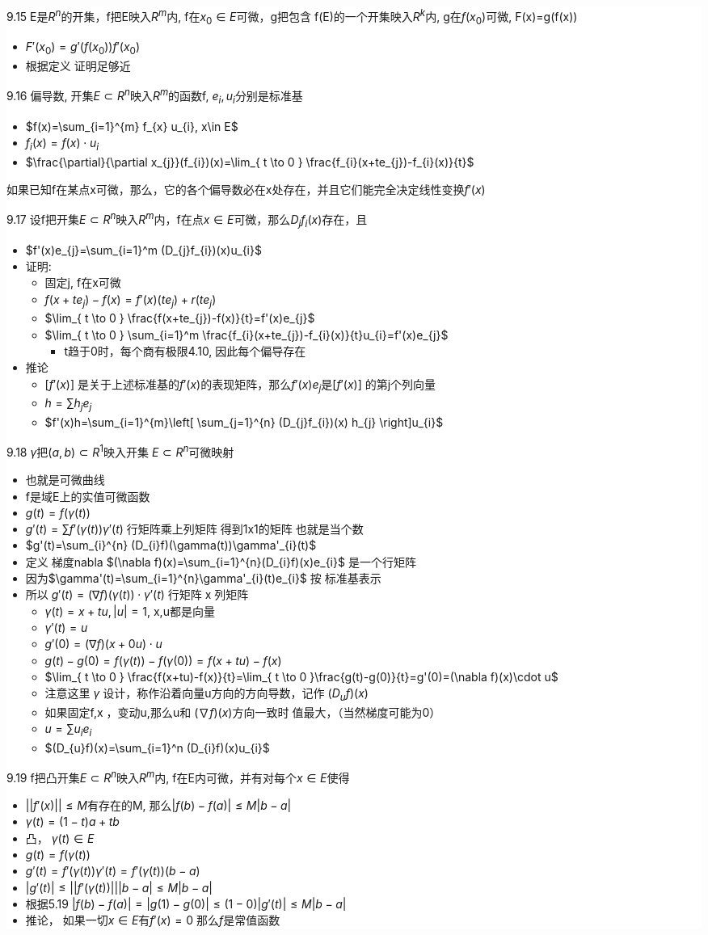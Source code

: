 9.15 E是$R^n$的开集，f把E映入$R^m$内, f在$x_0\in E$可微，g把包含 f(E)的一个开集映入$R^k$内, g在$f(x_0)$可微, F(x)=g(f(x))
- $F'(x_0)=g'(f(x_{0}))f'(x_{0})$
- 根据定义 证明足够近

9.16 偏导数, 开集$E\subset R^n$映入$R^m$的函数f, $e_i,u_i$分别是标准基
- $f(x)=\sum_{i=1}^{m} f_{x} u_{i}, x\in E$
- $f_i(x)=f(x)\cdot u_{i}$
- $\frac{\partial}{\partial x_{j}}(f_{i})(x)=\lim_{ t \to 0 } \frac{f_{i}(x+te_{j})-f_{i}(x)}{t}$

如果已知f在某点x可微，那么，它的各个偏导数必在x处存在，并且它们能完全决定线性变换$f'(x)$

9.17 设f把开集$E \subset R^n$映入$R^m$内，f在点$x\in E$可微，那么$D_{j}f_{i}(x)$存在，且
- $f'(x)e_{j}=\sum_{i=1}^m (D_{j}f_{i})(x)u_{i}$
- 证明:
	- 固定j, f在x可微
	- $f(x+te_j)-f(x)=f'(x)(te_{j})+r(te_{j})$
	- $\lim_{ t \to 0 } \frac{f(x+te_{j})-f(x)}{t}=f'(x)e_{j}$
	- $\lim_{ t \to 0 } \sum_{i=1}^m \frac{f_{i}(x+te_{j})-f_{i}(x)}{t}u_{i}=f'(x)e_{j}$
		- t趋于0时，每个商有极限4.10, 因此每个偏导存在
- 推论
	- $[f'(x)]$ 是关于上述标准基的$f'(x)$的表现矩阵，那么$f'(x)e_{j}$是$[f'(x)]$ 的第j个列向量
	- $h=\sum h_{j}e_{j}$
	- $f'(x)h=\sum_{i=1}^{m}\left[ \sum_{j=1}^{n} (D_{j}f_{i})(x) h_{j} \right]u_{i}$

9.18 $\gamma$把$(a,b) \subset R^1$映入开集 $E \subset R^n$可微映射
- 也就是可微曲线
- f是域E上的实值可微函数
- $g(t)=f(\gamma(t))$
- $g'(t)=\sum f'(\gamma(t))\gamma'(t)$ 行矩阵乘上列矩阵 得到1x1的矩阵 也就是当个数
- $g'(t)=\sum_{i}^{n} (D_{i}f)(\gamma(t))\gamma'_{i}(t)$  
- 定义 梯度nabla $(\nabla f)(x)=\sum_{i=1}^{n}(D_{i}f)(x)e_{i}$ 是一个行矩阵
- 因为$\gamma'(t)=\sum_{i=1}^{n}\gamma'_{i}(t)e_{i}$ 按 标准基表示
- 所以 $g'(t)=(\nabla f)(\gamma (t))\cdot \gamma'(t)$  行矩阵 x 列矩阵
	- $\gamma(t)=x+tu, |u|=1$, x,u都是向量
	- $\gamma'(t)=u$
	- $g'(0)=(\nabla f)(x+0u)\cdot u$
	- $g(t)-g(0)=f(\gamma(t))-f(\gamma(0))=f(x+tu)-f(x)$
	- $\lim_{ t \to 0 } \frac{f(x+tu)-f(x)}{t}=\lim_{ t \to 0 }\frac{g(t)-g(0)}{t}=g'(0)=(\nabla f)(x)\cdot u$
	- 注意这里 $\gamma$ 设计，称作沿着向量u方向的方向导数，记作 $(D_{u}f)(x)$
	- 如果固定f,x ，变动u,那么u和 $(\nabla f)(x)$方向一致时 值最大，（当然梯度可能为0）
	- $u=\sum u_{i}e_{i}$
	- $(D_{u}f)(x)=\sum_{i=1}^n (D_{i}f)(x)u_{i}$

9.19 f把凸开集$E \subset R^n$映入$R^m$内, f在E内可微，并有对每个$x\in E$使得
- $||f'(x)|| \leq M$有存在的M, 那么$|f(b)-f(a)| \leq M|b-a|$
- $\gamma(t)=(1-t)a+tb$
- 凸， $\gamma(t)\in E$
- $g(t)=f(\gamma(t))$
- $g'(t)=f'(\gamma(t))\gamma'(t)=f'(\gamma(t))(b-a)$
- $|g'(t)|\leq ||f'(\gamma(t))|| |b-a| \leq M|b-a|$
- 根据5.19 $|f(b)-f(a)|=|g(1)-g(0)|\leq (1-0)|g'(t)|\leq M|b-a|$
- 推论， 如果一切$x\in E$有$f'(x)=0$ 那么$f$是常值函数
